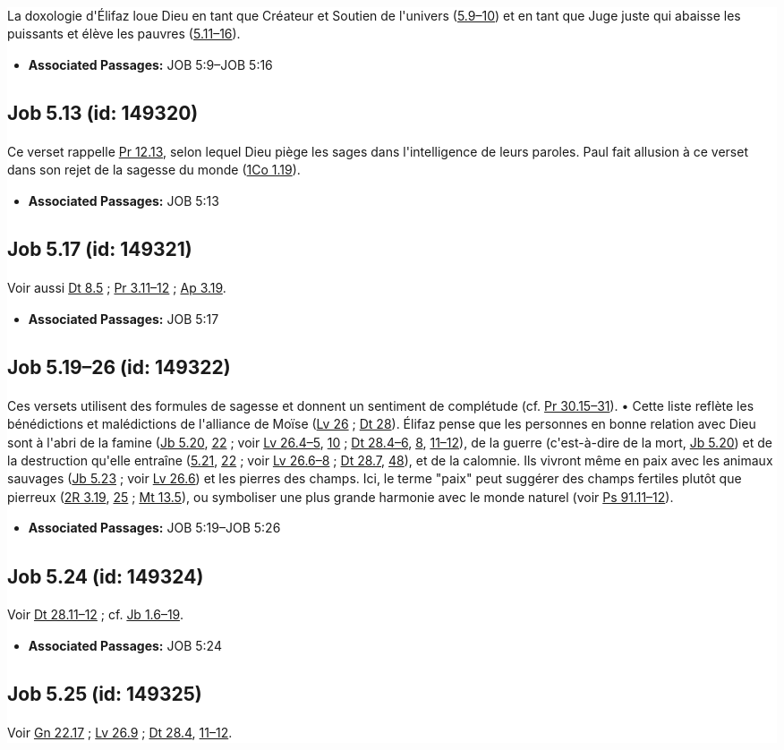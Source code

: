 La doxologie d'Élifaz loue Dieu en tant que Créateur et Soutien de l'univers ([5\.9–10](https://ref.ly/Job5:9-Job5:10)) et en tant que Juge juste qui abaisse les puissants et élève les pauvres ([5\.11–16](https://ref.ly/Job5:11-Job5:16)).

* **Associated Passages:** JOB 5:9–JOB 5:16

## Job 5.13 (id: 149320)

Ce verset rappelle [Pr 12\.13](https://ref.ly/Prov12:13), selon lequel Dieu piège les sages dans l'intelligence de leurs paroles. Paul fait allusion à ce verset dans son rejet de la sagesse du monde ([1Co 1\.19](https://ref.ly/1Cor1:19)).

* **Associated Passages:** JOB 5:13

## Job 5.17 (id: 149321)

Voir aussi [Dt 8\.5](https://ref.ly/Deut8:5) ; [Pr 3\.11–12](https://ref.ly/Prov3:11-Prov3:12) ; [Ap 3\.19](https://ref.ly/Rev3:19).

* **Associated Passages:** JOB 5:17

## Job 5.19–26 (id: 149322)

Ces versets utilisent des formules de sagesse et donnent un sentiment de complétude (cf. [Pr 30\.15–31](https://ref.ly/Prov30:15-Prov30:31)). • Cette liste reflète les bénédictions et malédictions de l'alliance de Moïse ([Lv 26](https://ref.ly/Lev26:1-Lev26:46) ; [Dt 28](https://ref.ly/Deut28:1-Deut28:68)). Élifaz pense que les personnes en bonne relation avec Dieu sont à l'abri de la famine ([Jb 5\.20](https://ref.ly/Job5:20), [22](https://ref.ly/Job5:22) ; voir [Lv 26\.4–5](https://ref.ly/Lev26:4-Lev26:5), [10](https://ref.ly/Lev26:10) ; [Dt 28\.4–6](https://ref.ly/Deut28:4-Deut28:6), [8](https://ref.ly/Deut28:8), [11–12](https://ref.ly/Deut28:11-Deut28:12)), de la guerre (c'est\-à\-dire de la mort, [Jb 5\.20](https://ref.ly/Job5:20)) et de la destruction qu'elle entraîne ([5\.21](https://ref.ly/Job5:21), [22](https://ref.ly/Job5:22) ; voir [Lv 26\.6–8](https://ref.ly/Lev26:6-Lev26:8) ; [Dt 28\.7](https://ref.ly/Deut28:7), [48](https://ref.ly/Deut28:48)), et de la calomnie. Ils vivront même en paix avec les animaux sauvages ([Jb 5\.23](https://ref.ly/Job5:23) ; voir [Lv 26\.6](https://ref.ly/Lev26:6)) et les pierres des champs. Ici, le terme "paix" peut suggérer des champs fertiles plutôt que pierreux ([2R 3\.19](https://ref.ly/2Kgs3:19), [25](https://ref.ly/2Kgs3:25) ; [Mt 13\.5](https://ref.ly/Matt13:5)), ou symboliser une plus grande harmonie avec le monde naturel (voir [Ps 91\.11–12](https://ref.ly/Ps91:11-Ps91:12)).

* **Associated Passages:** JOB 5:19–JOB 5:26

## Job 5.24 (id: 149324)

Voir [Dt 28\.11–12](https://ref.ly/Deut28:11-Deut28:12) ; cf. [Jb 1\.6–19](https://ref.ly/Job1:6-Job1:19).

* **Associated Passages:** JOB 5:24

## Job 5.25 (id: 149325)

Voir [Gn 22\.17](https://ref.ly/Gen22:17) ; [Lv 26\.9](https://ref.ly/Lev26:9) ; [Dt 28\.4](https://ref.ly/Deut28:4), [11–12](https://ref.ly/Deut28:11-Deut28:12).
